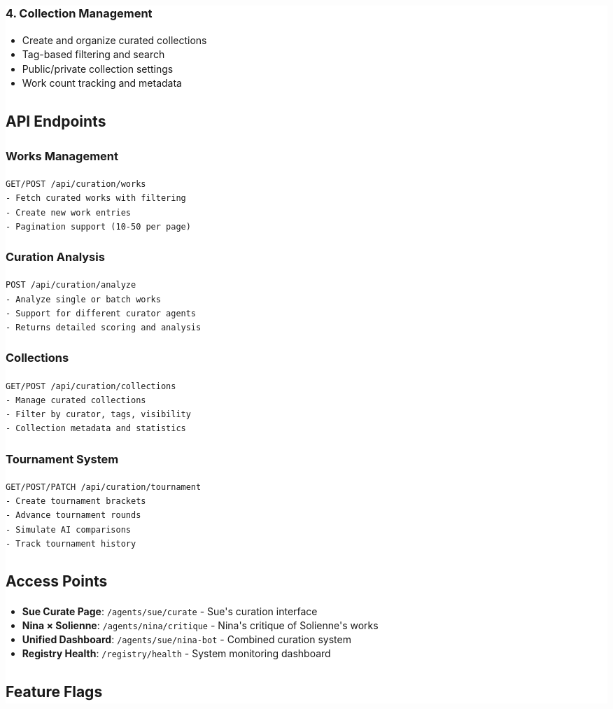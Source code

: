 ### 4. Collection Management
- Create and organize curated collections
- Tag-based filtering and search
- Public/private collection settings
- Work count tracking and metadata

## API Endpoints

### Works Management
```
GET/POST /api/curation/works
- Fetch curated works with filtering
- Create new work entries
- Pagination support (10-50 per page)
```

### Curation Analysis
```
POST /api/curation/analyze
- Analyze single or batch works
- Support for different curator agents
- Returns detailed scoring and analysis
```

### Collections
```
GET/POST /api/curation/collections
- Manage curated collections
- Filter by curator, tags, visibility
- Collection metadata and statistics
```

### Tournament System
```
GET/POST/PATCH /api/curation/tournament
- Create tournament brackets
- Advance tournament rounds
- Simulate AI comparisons
- Track tournament history
```

## Access Points

- **Sue Curate Page**: `/agents/sue/curate` - Sue's curation interface
- **Nina × Solienne**: `/agents/nina/critique` - Nina's critique of Solienne's works
- **Unified Dashboard**: `/agents/sue/nina-bot` - Combined curation system
- **Registry Health**: `/registry/health` - System monitoring dashboard

## Feature Flags
